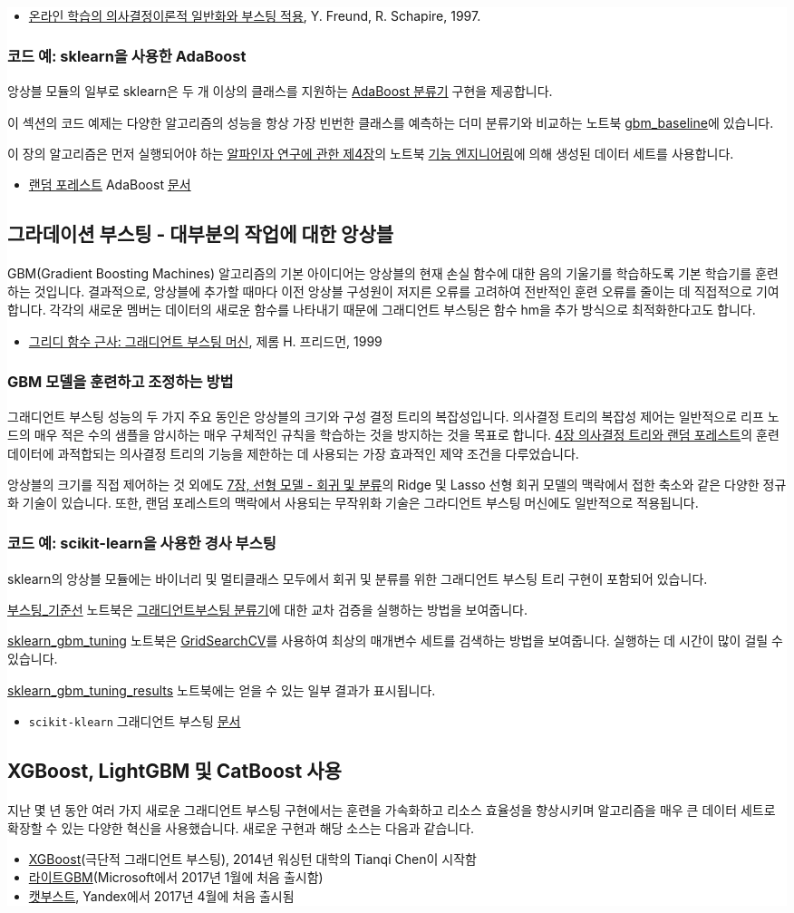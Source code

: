 - [온라인 학습의 의사결정이론적 일반화와 부스팅 적용](http://www.face-rec.org/algorithms/Boosting-Ensemble/decision-theoretic_generalization.pdf), Y. Freund, R. Schapire, 1997.

### 코드 예: sklearn을 사용한 AdaBoost

앙상블 모듈의 일부로 sklearn은 두 개 이상의 클래스를 지원하는 [AdaBoost 분류기](https://scikit-learn.org/stable/modules/generated/sklearn.ensemble.AdaBoostClassifier.html) 구현을 제공합니다.

이 섹션의 코드 예제는 다양한 알고리즘의 성능을 항상 가장 빈번한 클래스를 예측하는 더미 분류기와 비교하는 노트북 [gbm_baseline](01_gbm_baseline.ipynb)에 있습니다.

이 장의 알고리즘은 먼저 실행되어야 하는 [알파인자 연구에 관한 제4장](../04_alpha_factor_research)의 노트북 [기능 엔지니어링](../04_alpha_factor_research/00_data/feature_engineering.ipynb)에 의해 생성된 데이터 세트를 사용합니다.

- [랜덤 포레스트](../10_decision_trees_random_forests) AdaBoost [문서](https://scikit-learn.org/stable/modules/ensemble.html#adaboost)

## 그라데이션 부스팅 - 대부분의 작업에 대한 앙상블

GBM(Gradient Boosting Machines) 알고리즘의 기본 아이디어는 앙상블의 현재 손실 함수에 대한 음의 기울기를 학습하도록 기본 학습기를 훈련하는 것입니다. 결과적으로, 앙상블에 추가할 때마다 이전 앙상블 구성원이 저지른 오류를 고려하여 전반적인 훈련 오류를 줄이는 데 직접적으로 기여합니다. 각각의 새로운 멤버는 데이터의 새로운 함수를 나타내기 때문에 그래디언트 부스팅은 함수 hm을 추가 방식으로 최적화한다고도 합니다.

- [그리디 함수 근사: 그래디언트 부스팅 머신](https://statweb.stanford.edu/~jhf/ftp/trebst.pdf), 제롬 H. 프리드먼, 1999

### GBM 모델을 훈련하고 조정하는 방법

그래디언트 부스팅 성능의 두 가지 주요 동인은 앙상블의 크기와 구성 결정 트리의 복잡성입니다. 의사결정 트리의 복잡성 제어는 일반적으로 리프 노드의 매우 적은 수의 샘플을 암시하는 매우 구체적인 규칙을 학습하는 것을 방지하는 것을 목표로 합니다. [4장 의사결정 트리와 랜덤 포레스트](../10_decision_trees_random_forests)의 훈련 데이터에 과적합되는 의사결정 트리의 기능을 제한하는 데 사용되는 가장 효과적인 제약 조건을 다루었습니다.

앙상블의 크기를 직접 제어하는 ​​것 외에도 [7장, 선형 모델 - 회귀 및 분류](../07_linear_models)의 Ridge 및 Lasso 선형 회귀 모델의 맥락에서 접한 축소와 같은 다양한 정규화 기술이 있습니다. 또한, 랜덤 포레스트의 맥락에서 사용되는 무작위화 기술은 그라디언트 부스팅 머신에도 일반적으로 적용됩니다.

### 코드 예: scikit-learn을 사용한 경사 부스팅

sklearn의 앙상블 모듈에는 바이너리 및 멀티클래스 모두에서 회귀 및 분류를 위한 그래디언트 부스팅 트리 구현이 포함되어 있습니다.

[부스팅_기준선](./01_boosting_baseline.ipynb) 노트북은 [그래디언트부스팅 분류기](https://scikit-learn.org/stable/modules/generated/sklearn.ensemble.GradientBoostingClassifier.html)에 대한 교차 검증을 실행하는 방법을 보여줍니다.

[sklearn_gbm_tuning](02_sklearn_gbm_tuning.ipynb) 노트북은 [GridSearchCV]()를 사용하여 최상의 매개변수 세트를 검색하는 방법을 보여줍니다. 실행하는 데 시간이 많이 걸릴 수 있습니다.

[sklearn_gbm_tuning_results](03_sklearn_gbm_tuning_results.ipynb) 노트북에는 얻을 수 있는 일부 결과가 표시됩니다.

- `scikit-klearn` 그래디언트 부스팅 [문서](https://scikit-learn.org/stable/modules/ensemble.html#gradient-boosting)

## XGBoost, LightGBM 및 CatBoost 사용

지난 몇 년 동안 여러 가지 새로운 그래디언트 부스팅 구현에서는 훈련을 가속화하고 리소스 효율성을 향상시키며 알고리즘을 매우 큰 데이터 세트로 확장할 수 있는 다양한 혁신을 사용했습니다. 새로운 구현과 해당 소스는 다음과 같습니다.
- [XGBoost](https://github.com/dmlc/xgboost)(극단적 그래디언트 부스팅), 2014년 워싱턴 대학의 Tianqi Chen이 시작함 
- [라이트GBM](https://github.com/Microsoft/LightGBM)(Microsoft에서 2017년 1월에 처음 출시함)
- [캣부스트](https://tech.yandex.com/catboost/), Yandex에서 2017년 4월에 처음 출시됨

